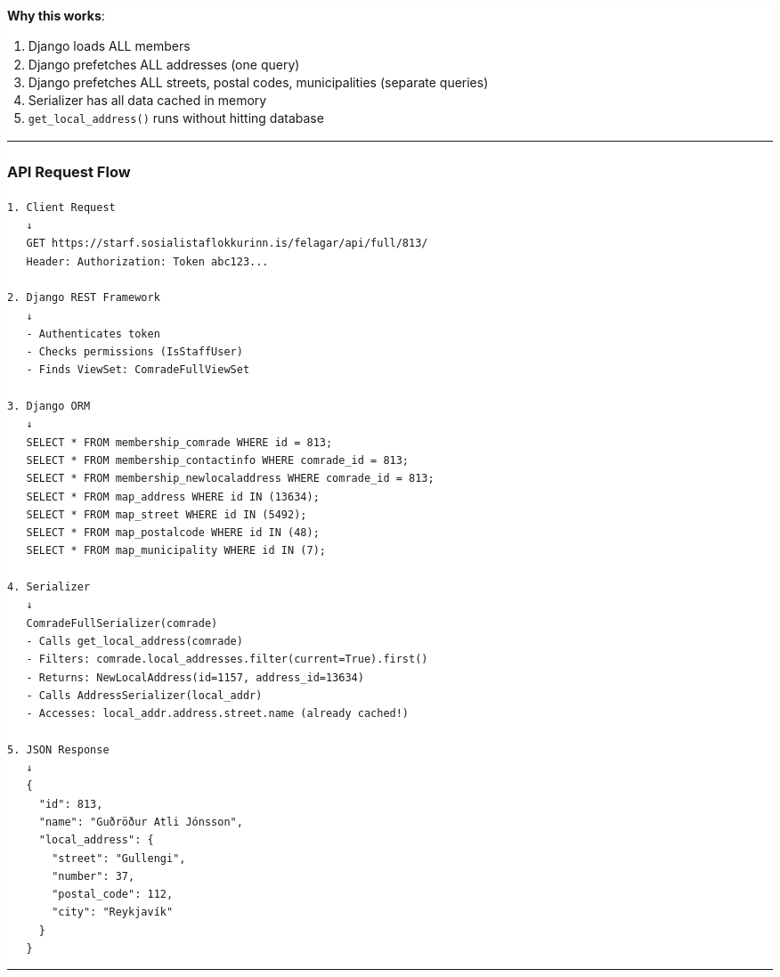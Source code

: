 **Why this works**:
1. Django loads ALL members
2. Django prefetches ALL addresses (one query)
3. Django prefetches ALL streets, postal codes, municipalities (separate queries)
4. Serializer has all data cached in memory
5. `get_local_address()` runs without hitting database

---

### API Request Flow

```
1. Client Request
   ↓
   GET https://starf.sosialistaflokkurinn.is/felagar/api/full/813/
   Header: Authorization: Token abc123...

2. Django REST Framework
   ↓
   - Authenticates token
   - Checks permissions (IsStaffUser)
   - Finds ViewSet: ComradeFullViewSet

3. Django ORM
   ↓
   SELECT * FROM membership_comrade WHERE id = 813;
   SELECT * FROM membership_contactinfo WHERE comrade_id = 813;
   SELECT * FROM membership_newlocaladdress WHERE comrade_id = 813;
   SELECT * FROM map_address WHERE id IN (13634);
   SELECT * FROM map_street WHERE id IN (5492);
   SELECT * FROM map_postalcode WHERE id IN (48);
   SELECT * FROM map_municipality WHERE id IN (7);

4. Serializer
   ↓
   ComradeFullSerializer(comrade)
   - Calls get_local_address(comrade)
   - Filters: comrade.local_addresses.filter(current=True).first()
   - Returns: NewLocalAddress(id=1157, address_id=13634)
   - Calls AddressSerializer(local_addr)
   - Accesses: local_addr.address.street.name (already cached!)

5. JSON Response
   ↓
   {
     "id": 813,
     "name": "Guðröður Atli Jónsson",
     "local_address": {
       "street": "Gullengi",
       "number": 37,
       "postal_code": 112,
       "city": "Reykjavík"
     }
   }
```

---